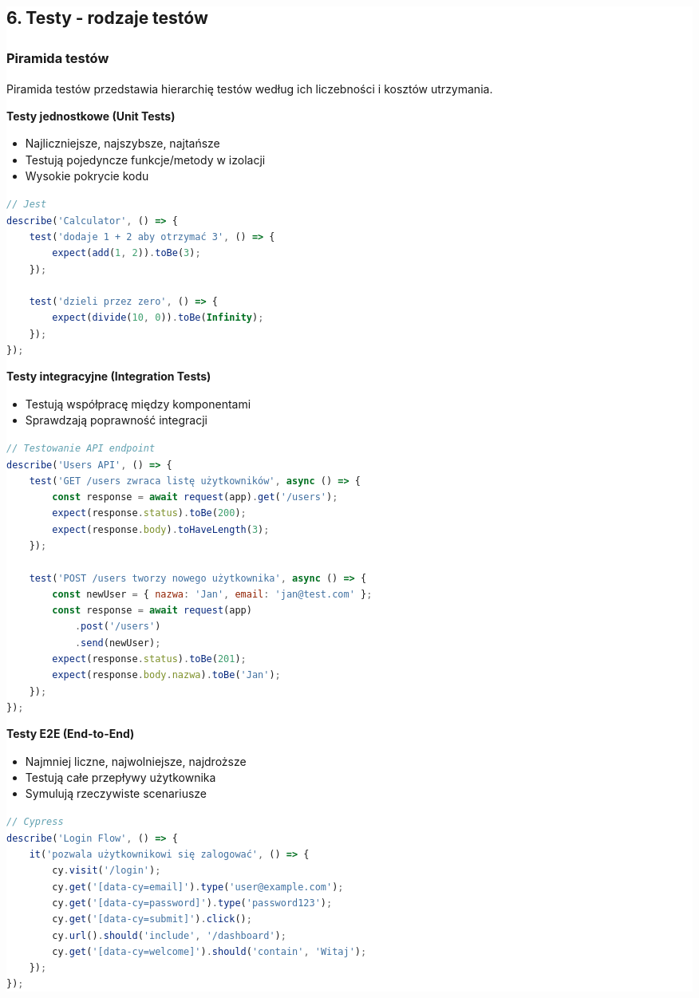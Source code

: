 ## 6. Testy - rodzaje testów

### Piramida testów

Piramida testów przedstawia hierarchię testów według ich liczebności i kosztów utrzymania.

**Testy jednostkowe (Unit Tests)**
- Najliczniejsze, najszybsze, najtańsze
- Testują pojedyncze funkcje/metody w izolacji
- Wysokie pokrycie kodu

```javascript
// Jest
describe('Calculator', () => {
    test('dodaje 1 + 2 aby otrzymać 3', () => {
        expect(add(1, 2)).toBe(3);
    });
    
    test('dzieli przez zero', () => {
        expect(divide(10, 0)).toBe(Infinity);
    });
});
```

**Testy integracyjne (Integration Tests)**
- Testują współpracę między komponentami
- Sprawdzają poprawność integracji

```javascript
// Testowanie API endpoint
describe('Users API', () => {
    test('GET /users zwraca listę użytkowników', async () => {
        const response = await request(app).get('/users');
        expect(response.status).toBe(200);
        expect(response.body).toHaveLength(3);
    });
    
    test('POST /users tworzy nowego użytkownika', async () => {
        const newUser = { nazwa: 'Jan', email: 'jan@test.com' };
        const response = await request(app)
            .post('/users')
            .send(newUser);
        expect(response.status).toBe(201);
        expect(response.body.nazwa).toBe('Jan');
    });
});
```

**Testy E2E (End-to-End)**
- Najmniej liczne, najwolniejsze, najdroższe
- Testują całe przepływy użytkownika
- Symulują rzeczywiste scenariusze

```javascript
// Cypress
describe('Login Flow', () => {
    it('pozwala użytkownikowi się zalogować', () => {
        cy.visit('/login');
        cy.get('[data-cy=email]').type('user@example.com');
        cy.get('[data-cy=password]').type('password123');
        cy.get('[data-cy=submit]').click();
        cy.url().should('include', '/dashboard');
        cy.get('[data-cy=welcome]').should('contain', 'Witaj');
    });
});
```
